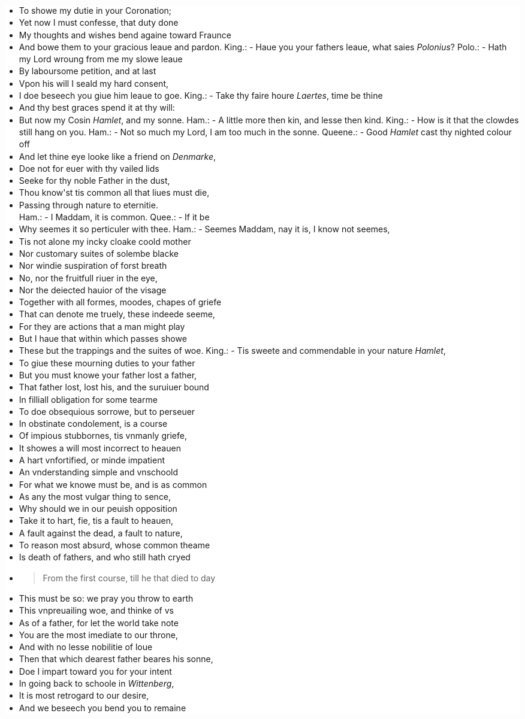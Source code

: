  - To showe my dutie in your Coronation; 
 - Yet now I must confesse, that duty done 
 - My thoughts and wishes bend againe toward Fraunce 
 - And bowe them to your gracious leaue and pardon. 
  King.:  - Haue you your fathers leaue, what saies *Polonius*? 
  Polo.:  - Hath my Lord wroung from me my slowe leaue 
 - By laboursome petition, and at last 
 - Vpon his will I seald my hard consent, 
  - I doe beseech you giue him leaue to goe. 
  King.:  - Take thy faire houre *Laertes*, time be thine 
 - And thy best graces spend it at thy will: 
 - But now my Cosin *Hamlet*, and my sonne. 
  Ham.:  - A little more then kin, and lesse then kind. 
  King.:  - How is it that the clowdes still hang on you. 
  Ham.:  - Not so much my Lord, I am too much in the sonne. 
  Queene.:  - Good *Hamlet* cast thy nighted colour off 
 - And let thine eye looke like a friend on *Denmarke*, 
 - Doe not for euer with thy vailed lids 
 - Seeke for thy noble Father in the dust, 
 - Thou know'st tis common all that liues must die, 
 - Passing through nature to eternitie.  
  Ham.:  - I Maddam, it is common. 
  Quee.:  - If it be  
 - Why seemes it so perticuler with thee. 
  Ham.:  - Seemes Maddam, nay it is, I know not seemes, 
 - Tis not alone my incky cloake coold mother 
 - Nor customary suites of solembe blacke 
 - Nor windie suspiration of forst breath 
 - No, nor the fruitfull riuer in the eye, 
 - Nor the deiected hauior of the visage 
 - Together with all formes, moodes, chapes of griefe 
 - That can denote me truely, these indeede seeme, 
 - For they are actions that a man might play 
 - But I haue that within which passes showe 
 - These but the trappings and the suites of woe. 
  King.:  - Tis sweete and commendable in your nature *Hamlet*, 
 - To giue these mourning duties to your father 
 - But you must knowe your father lost a father, 
 - That father lost, lost his, and the suruiuer bound  
 - In filliall obligation for some tearme 
 - To doe obsequious sorrowe, but to perseuer  
 - In obstinate condolement,  is a course 
 - Of impious stubbornes, tis vnmanly griefe, 
 - It showes a will most incorrect to heauen  
 - A hart vnfortified, or minde impatient 
 - An vnderstanding simple and vnschoold 
 - For what we knowe must be, and is as common 
  - As any the most vulgar thing to sence, 
 - Why should we in our peuish opposition 
 - Take it to hart, fie, tis a fault to heauen, 
 - A fault against the dead, a fault to nature, 
 - To reason most absurd, whose common theame 
 - Is death of fathers, and who still hath cryed 
 - >From the first course, till he that died to day 
 - This must be so: we pray you throw to earth  
 - This vnpreuailing woe, and thinke of vs 
 - As of a father, for let the world take note 
 - You are the most imediate to our throne, 
 - And with no lesse nobilitie of loue 
 - Then that which dearest father beares his sonne, 
 - Doe I impart toward you for your intent 
 - In going back to schoole in *Wittenberg*, 
 - It is most retrogard to our desire, 
 - And we beseech you bend you to remaine 